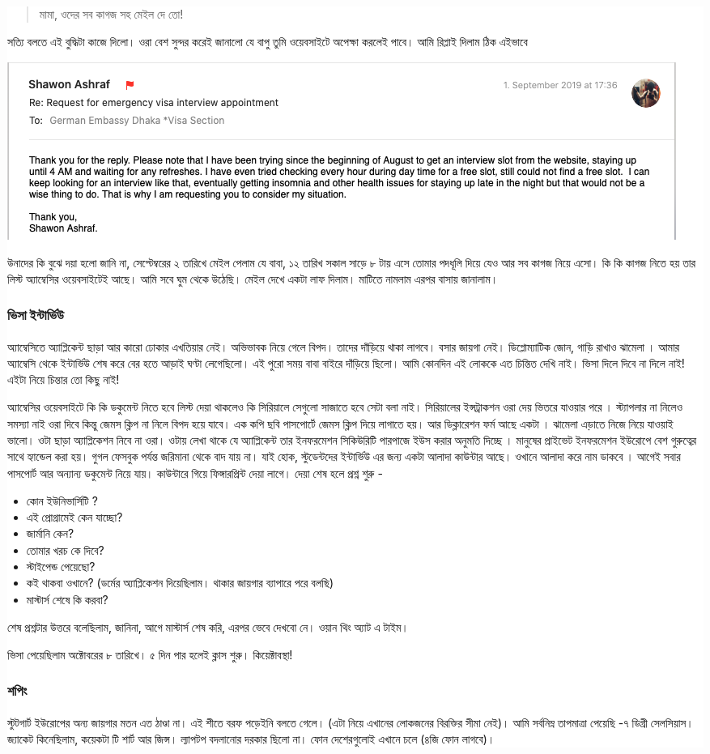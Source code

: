 > মামা, ওদের সব কাগজ সহ মেইল দে তো!  

সত্যি বলতে এই বুদ্ধিটা কাজে দিলো। ওরা বেশ সুন্দর করেই জানালো যে বাপু তুমি ওয়েবসাইটে অপেক্ষা করলেই পাবে। আমি রিপ্লাই দিলাম ঠিক এইভাবে

![](./visa-reply.png)

উনাদের কি বুঝে দয়া হলো জানি না, সেপ্টেম্বরের ২ তারিখে মেইল পেলাম যে বাবা, ১২ তারিখ সকাল সাড়ে ৮ টায় এসে তোমার পদধূলি দিয়ে যেও আর সব কাগজ নিয়ে এসো। কি কি কাগজ নিতে হয় তার লিস্ট অ্যাম্বেসির ওয়েবসাইটেই আছে। আমি সবে ঘুম থেকে উঠেছি। মেইল দেখে একটা লাফ দিলাম। মাটিতে নামলাম এরপর বাসায় জানালাম। 

### ভিসা ইন্টার্ভিউ
অ্যাম্বেসিতে অ্যাপ্লিকেন্ট ছাড়া আর কারো ঢোকার এখতিয়ার নেই। অভিভাবক নিয়ে গেলে বিপদ। তাদের দাঁড়িয়ে থাকা লাগবে। বসার জায়গা নেই। ডিপ্লোম্যাটিক জোন, গাড়ি রাখাও ঝামেলা । আমার অ্যাম্বেসি থেকে ইন্টার্ভিউ শেষ করে বের হতে আড়াই ঘণ্টা লেগেছিলো। এই পুরো সময় বাবা বাইরে দাঁড়িয়ে ছিলো। আমি কোনদিন এই লোককে এত চিন্তিত দেখি নাই। ভিসা দিলে দিবে না দিলে নাই! এইটা নিয়ে চিন্তার তো কিছু নাই! 

অ্যাম্বেসির ওয়েবসাইটে কি কি ডকুমেন্ট নিতে হবে লিস্ট দেয়া থাকলেও কি সিরিয়ালে সেগুলো সাজাতে হবে সেটা বলা নাই। সিরিয়ালের ইন্সট্রাকশন ওরা দেয় ভিতরে যাওয়ার পরে । স্ট্যাপলার না নিলেও সমস্যা নাই ওরা দিবে কিন্তু জেমস ক্লিপ না নিলে বিপদ হয়ে যাবে। এক কপি ছবি পাসপোর্টে জেমস ক্লিপ দিয়ে লাগাতে হয়। আর ডিক্লারেশন ফর্ম আছে একটা । ঝামেলা এড়াতে নিজে নিয়ে যাওয়াই ভালো। ওটা ছাড়া অ্যাপ্লিকেশন নিবে না ওরা। ওটায় লেখা থাকে যে অ্যাপ্লিকেন্ট তার ইনফরমেশন সিকিউরিটি পারপাজে ইউস করার অনুমতি দিচ্ছে । মানুষের প্রাইভেট ইনফরমেশন ইউরোপে বেশ গুরুত্বের সাথে হ্যান্ডেল করা হয়। গুগল ফেসবুক পর্যন্ত জরিমানা থেকে বাদ যায় না। যাই হোক, স্টুডেন্টদের ইন্টার্ভিউ এর জন্য একটা আলাদা কাউন্টার আছে। ওখানে আলাদা করে নাম ডাকবে । আগেই সবার পাসপোর্ট আর অন্যান্য ডকুমেন্ট নিয়ে যায়। কাউন্টারে গিয়ে ফিঙ্গারপ্রিন্ট দেয়া লাগে। দেয়া শেষ হলে প্রশ্ন শুরু -

- কোন ইউনিভার্সিটি ? 
- এই প্রোগ্রামেই কেন যাচ্ছো? 
- জার্মানি কেন? 
- তোমার খরচ কে দিবে? 
- স্টাইপেন্ড পেয়েছো? 
- কই থাকবা ওখানে? (ডর্মের অ্যাপ্লিকেশন দিয়েছিলাম। থাকার জায়গার ব্যাপারে পরে বলছি) 
- মাস্টার্স শেষে কি করবা? 

শেষ প্রশ্নটার উত্তরে বলেছিলাম, জানিনা, আগে মাস্টার্স শেষ করি, এরপর ভেবে দেখবো নে। ওয়ান থিং অ্যাট এ টাইম।  

ভিসা পেয়েছিলাম অক্টোবরের ৮ তারিখে। ৫ দিন পার হলেই ক্লাস শুরু। কিয়েক্টাবস্থা!

### শপিং
স্টুটগার্ট ইউরোপের অন্য জায়গার মতন এত ঠাণ্ডা না। এই শীতে বরফ পড়েইনি বলতে গেলে। (এটা নিয়ে এখানের লোকজনের বিরক্তির সীমা নেই)। আমি সর্বনিম্ন তাপমাত্রা পেয়েছি -৭ ডিগ্রী সেলসিয়াস। জ্যাকেট কিনেছিলাম, কয়েকটা টি শার্ট আর জিন্স। ল্যাপটপ বদলানোর দরকার ছিলো না। ফোন দেশেরগুলোই এখানে চলে (৪জি ফোন লাগবে)।
